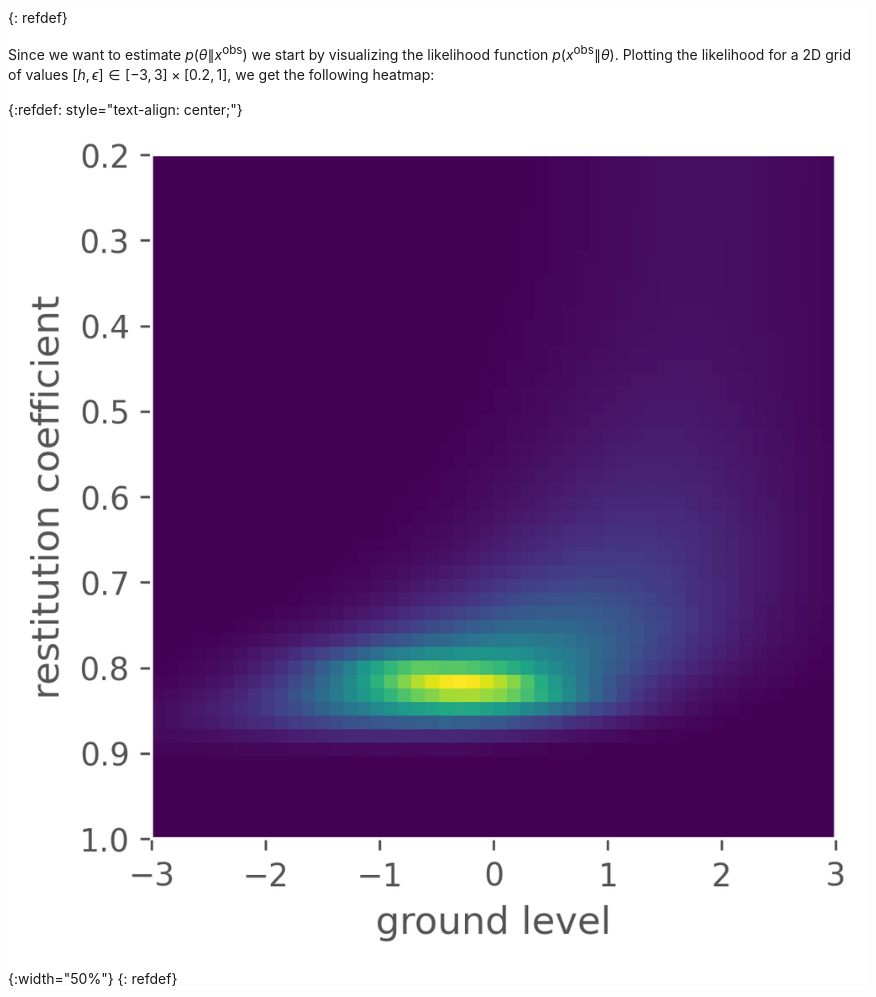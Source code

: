 {: refdef}


Since we want to estimate $p(\theta\|x^{\text{obs}})$ we start by visualizing the likelihood function $p(x^{\text{obs}}\|\theta)$. Plotting the likelihood for a 2D grid of values $[h, \epsilon] \in [-3, 3] \times [0.2, 1]$, we get the following heatmap:

{:refdef: style="text-align: center;"}
![e2c-trajectory](/assets/figures/cem/posterior.png){:width="50%"}
{: refdef}


[^1]: Good tutorials on CEM for control and rare-event estimation include [this pdf](http://web.mit.edu/6.454/www/www_fall_2003/gew/CEtutorial.pdf) (the definitive CEM guide, written by the original authors of CEM) and [this blog post](https://towardsdatascience.com/cross-entropy-method-for-reinforcement-learning-2b6de2a4f3a0).
[^2]: This problem is addressed in [this paper](https://www.sciencedirect.com/science/article/pii/S0005109810004279), but it is out of the scope of this post.